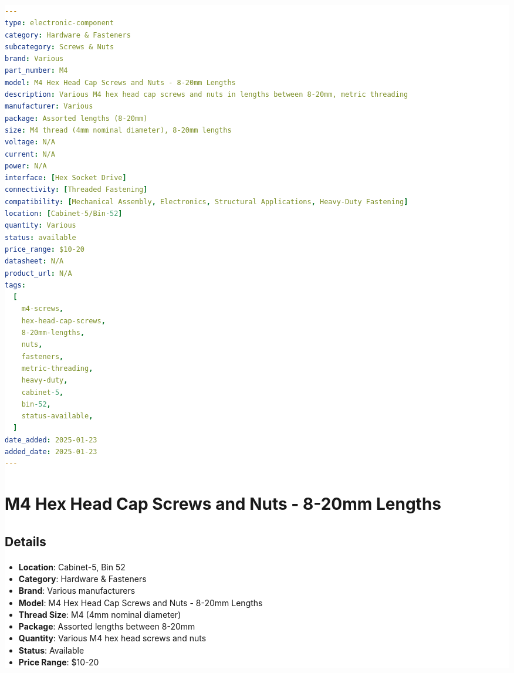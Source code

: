 ```yaml
---
type: electronic-component
category: Hardware & Fasteners
subcategory: Screws & Nuts
brand: Various
part_number: M4
model: M4 Hex Head Cap Screws and Nuts - 8-20mm Lengths
description: Various M4 hex head cap screws and nuts in lengths between 8-20mm, metric threading
manufacturer: Various
package: Assorted lengths (8-20mm)
size: M4 thread (4mm nominal diameter), 8-20mm lengths
voltage: N/A
current: N/A
power: N/A
interface: [Hex Socket Drive]
connectivity: [Threaded Fastening]
compatibility: [Mechanical Assembly, Electronics, Structural Applications, Heavy-Duty Fastening]
location: [Cabinet-5/Bin-52]
quantity: Various
status: available
price_range: $10-20
datasheet: N/A
product_url: N/A
tags:
  [
    m4-screws,
    hex-head-cap-screws,
    8-20mm-lengths,
    nuts,
    fasteners,
    metric-threading,
    heavy-duty,
    cabinet-5,
    bin-52,
    status-available,
  ]
date_added: 2025-01-23
added_date: 2025-01-23
---
```


# M4 Hex Head Cap Screws and Nuts - 8-20mm Lengths

## Details

- **Location**: Cabinet-5, Bin 52
- **Category**: Hardware & Fasteners
- **Brand**: Various manufacturers
- **Model**: M4 Hex Head Cap Screws and Nuts - 8-20mm Lengths
- **Thread Size**: M4 (4mm nominal diameter)
- **Package**: Assorted lengths between 8-20mm
- **Quantity**: Various M4 hex head screws and nuts
- **Status**: Available
- **Price Range**: $10-20
